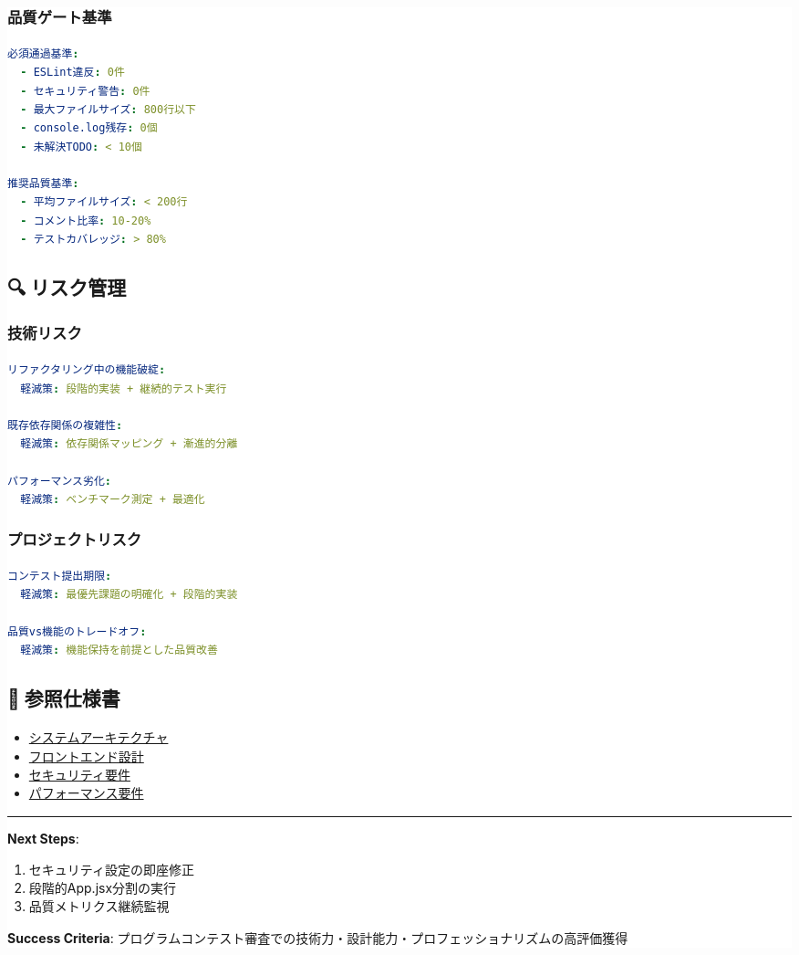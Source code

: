 ### 品質ゲート基準
```yaml
必須通過基準:
  - ESLint違反: 0件
  - セキュリティ警告: 0件
  - 最大ファイルサイズ: 800行以下
  - console.log残存: 0個
  - 未解決TODO: < 10個

推奨品質基準:
  - 平均ファイルサイズ: < 200行
  - コメント比率: 10-20%
  - テストカバレッジ: > 80%
```

## 🔍 リスク管理

### 技術リスク
```yaml
リファクタリング中の機能破綻:
  軽減策: 段階的実装 + 継続的テスト実行

既存依存関係の複雑性:
  軽減策: 依存関係マッピング + 漸進的分離

パフォーマンス劣化:
  軽減策: ベンチマーク測定 + 最適化
```

### プロジェクトリスク
```yaml
コンテスト提出期限:
  軽減策: 最優先課題の明確化 + 段階的実装

品質vs機能のトレードオフ:
  軽減策: 機能保持を前提とした品質改善
```

## 📖 参照仕様書

- [システムアーキテクチャ](../../architecture/logical/L1_system.md)
- [フロントエンド設計](../../architecture/logical/L2_frontend/index.md)
- [セキュリティ要件](../../requirements/non-functional/L2_security/index.md)
- [パフォーマンス要件](../../requirements/non-functional/L2_performance/index.md)

---

**Next Steps**:
1. セキュリティ設定の即座修正
2. 段階的App.jsx分割の実行
3. 品質メトリクス継続監視

**Success Criteria**: プログラムコンテスト審査での技術力・設計能力・プロフェッショナリズムの高評価獲得